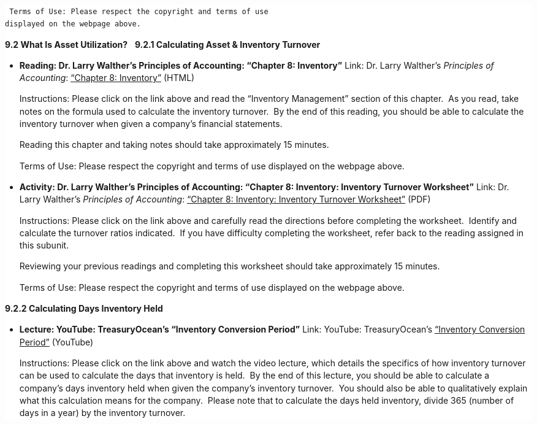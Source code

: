      Terms of Use: Please respect the copyright and terms of use
    displayed on the webpage above.

**9.2 What Is Asset Utilization?** <span id="9.2"></span> 
**9.2.1 Calculating Asset & Inventory Turnover** <span
id="9.2.1"></span> 
-   **Reading: Dr. Larry Walther’s Principles of Accounting: “Chapter 8:
    Inventory”**
    Link: Dr. Larry Walther’s *Principles of Accounting*: [“Chapter 8:
    Inventory”](http://www.principlesofaccounting.com/chapter8/chapter8.html)
    (HTML)  
      
     Instructions: Please click on the link above and read the
    “Inventory Management” section of this chapter.  As you read, take
    notes on the formula used to calculate the inventory turnover.  By
    the end of this reading, you should be able to calculate the
    inventory turnover when given a company’s financial statements.  
      
     Reading this chapter and taking notes should take approximately 15
    minutes.  
      
     Terms of Use: Please respect the copyright and terms of use
    displayed on the webpage above.

-   **Activity: Dr. Larry Walther’s Principles of Accounting: “Chapter
    8: Inventory: Inventory Turnover Worksheet”**
    Link: Dr. Larry Walther’s *Principles of Accounting*: [“Chapter 8:
    Inventory: Inventory Turnover
    Worksheet”](http://www.principlesofaccounting.com/chapter8/problems8.html)
    (PDF)  
      
     Instructions: Please click on the link above and carefully read the
    directions before completing the worksheet.  Identify and calculate
    the turnover ratios indicated.  If you have difficulty completing
    the worksheet, refer back to the reading assigned in this subunit.  
      
     Reviewing your previous readings and completing this worksheet
    should take approximately 15 minutes.  
      
     Terms of Use: Please respect the copyright and terms of use
    displayed on the webpage above.

**9.2.2 Calculating Days Inventory Held** <span id="9.2.2"></span> 
-   **Lecture: YouTube: TreasuryOcean’s “Inventory Conversion Period”**
    Link: YouTube: TreasuryOcean’s [“Inventory Conversion
    Period”](http://www.youtube.com/watch?v=smUtgkGO5WY) (YouTube)  
      
     Instructions: Please click on the link above and watch the video
    lecture, which details the specifics of how inventory turnover can
    be used to calculate the days that inventory is held.  By the end of
    this lecture, you should be able to calculate a company’s days
    inventory held when given the company’s inventory turnover.  You
    should also be able to qualitatively explain what this calculation
    means for the company.  Please note that to calculate the days held
    inventory, divide 365 (number of days in a year) by the inventory
    turnover.  
      